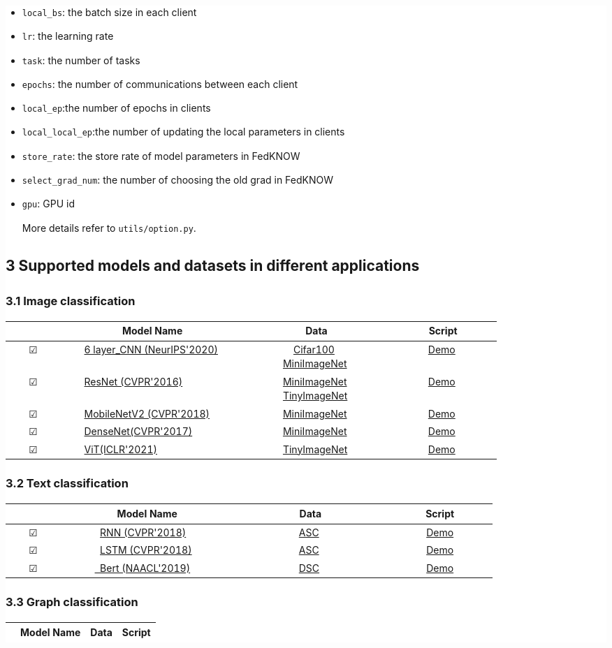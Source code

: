 - `local_bs`: the batch size in each client

- `lr`: the learning rate

- `task`: the number of tasks

- `epochs`: the number of communications between each client

- `local_ep`:the number of epochs in clients

- `local_local_ep`:the number of updating the local parameters in clients

- `store_rate`: the store rate of model parameters in FedKNOW

- `select_grad_num`: the number of choosing the old grad in FedKNOW

- `gpu`: GPU id

  More details refer to `utils/option.py`.

## 3 Supported models and datasets in different applications
### 3.1 Image classification
||Model Name|Data|Script|
|--|--|--|--|
|&nbsp; &nbsp; &nbsp; &nbsp;&#9745;&nbsp; &nbsp; &nbsp; &nbsp;|&nbsp; &nbsp; &nbsp; &nbsp;[6 layer_CNN (NeurIPS'2020)](https://proceedings.neurips.cc/paper/2020/hash/258be18e31c8188555c2ff05b4d542c3-Abstract.html) &nbsp; &nbsp; &nbsp; &nbsp;|&nbsp; &nbsp; &nbsp; &nbsp;&nbsp;&nbsp; &nbsp; &nbsp;&nbsp;&nbsp;&nbsp;&nbsp;[Cifar100](http://www.cs.toronto.edu/~kriz/cifar.html) &nbsp; &nbsp; &nbsp; &nbsp;&nbsp; &nbsp; &nbsp;&nbsp;<br>&nbsp; &nbsp; &nbsp;&nbsp; &nbsp; &nbsp;&nbsp; &nbsp;[MiniImageNet](https://proceedings.neurips.cc/paper/2020/hash/258be18e31c8188555c2ff05b4d542c3-Abstract.html) &nbsp; &nbsp; &nbsp; &nbsp;&nbsp; &nbsp;&nbsp; &nbsp;| &nbsp; &nbsp;&nbsp; &nbsp; &nbsp; &nbsp;&nbsp; &nbsp;[Demo](scripts/models/sixcnn.sh) &nbsp; &nbsp;&nbsp; &nbsp; &nbsp; &nbsp;&nbsp; &nbsp; |
|&nbsp; &nbsp; &nbsp; &nbsp;&#9745;&nbsp; &nbsp; &nbsp; &nbsp;|&nbsp; &nbsp; &nbsp; &nbsp;[ResNet (CVPR'2016)](https://openaccess.thecvf.com/content_cvpr_2016/html/He_Deep_Residual_Learning_CVPR_2016_paper.html) &nbsp; &nbsp; &nbsp; &nbsp;|&nbsp; &nbsp; &nbsp; &nbsp;&nbsp;&nbsp; &nbsp; &nbsp;[MiniImageNet](https://image-net.org/download.php) &nbsp; &nbsp; &nbsp; &nbsp;&nbsp; &nbsp; &nbsp;&nbsp;<br>&nbsp; &nbsp; &nbsp;&nbsp; &nbsp; &nbsp;&nbsp; &nbsp;[TinyImageNet](http://cs231n.stanford.edu/tiny-imagenet-200.zip) &nbsp; &nbsp; &nbsp; &nbsp;&nbsp; &nbsp;&nbsp; &nbsp;| &nbsp; &nbsp;&nbsp; &nbsp; &nbsp; &nbsp;&nbsp; &nbsp;[Demo](scripts/models/ResNet.sh) &nbsp; &nbsp;&nbsp; &nbsp; &nbsp; &nbsp;&nbsp; &nbsp;|
|&nbsp; &nbsp; &nbsp; &nbsp;&#9745;&nbsp; &nbsp; &nbsp; &nbsp;|&nbsp; &nbsp; &nbsp; &nbsp;[MobileNetV2 (CVPR'2018)](https://openaccess.thecvf.com/content_cvpr_2018/html/Sandler_MobileNetV2_Inverted_Residuals_CVPR_2018_paper.html) &nbsp; &nbsp; &nbsp; &nbsp;|&nbsp; &nbsp; &nbsp; &nbsp;&nbsp; &nbsp;&nbsp; &nbsp;[MiniImageNet](https://image-net.org/download.php) &nbsp; &nbsp; &nbsp; &nbsp;&nbsp; &nbsp;|&nbsp; &nbsp;&nbsp; &nbsp; &nbsp; &nbsp;&nbsp; &nbsp;[Demo](scripts/models/MobileNet.sh) &nbsp; &nbsp; &nbsp; &nbsp;&nbsp; &nbsp;|
|&nbsp; &nbsp; &nbsp; &nbsp;&#9745;&nbsp; &nbsp; &nbsp; &nbsp;|&nbsp; &nbsp; &nbsp; &nbsp;[DenseNet(CVPR'2017)](https://openaccess.thecvf.com/content_cvpr_2017/papers/Huang_Densely_Connected_Convolutional_CVPR_2017_paper.pdf) &nbsp; &nbsp; &nbsp; &nbsp;|&nbsp; &nbsp; &nbsp; &nbsp;&nbsp; &nbsp;&nbsp; &nbsp;[MiniImageNet](https://image-net.org/download.php) &nbsp; &nbsp; &nbsp; &nbsp;&nbsp; &nbsp;|&nbsp; &nbsp;&nbsp; &nbsp; &nbsp; &nbsp;&nbsp; &nbsp;[Demo](scripts/models/DenseNet.sh)&nbsp; &nbsp; &nbsp; &nbsp;&nbsp; &nbsp;&nbsp; &nbsp;|
|&nbsp; &nbsp; &nbsp; &nbsp;&#9745;&nbsp; &nbsp; &nbsp; &nbsp;|&nbsp; &nbsp; &nbsp; &nbsp;[ViT(ICLR'2021)](https://iclr.cc/virtual/2021/oral/3458) &nbsp; &nbsp; &nbsp; &nbsp;|&nbsp; &nbsp; &nbsp; &nbsp;&nbsp; &nbsp;&nbsp; &nbsp;[TinyImageNet](http://cs231n.stanford.edu/tiny-imagenet-200.zip) &nbsp; &nbsp; &nbsp; &nbsp;&nbsp; &nbsp;|&nbsp; &nbsp;&nbsp; &nbsp; &nbsp; &nbsp;&nbsp; &nbsp;[Demo](scripts/models/ViT.sh)&nbsp; &nbsp; &nbsp; &nbsp;&nbsp; &nbsp;&nbsp; &nbsp;|

### 3.2 Text classification
||Model Name|Data|Script|
|--|--|--|--|
|&nbsp; &nbsp; &nbsp; &nbsp;&#9745;&nbsp; &nbsp; &nbsp; &nbsp;|&nbsp; &nbsp; &nbsp; &nbsp;&nbsp;&nbsp;&nbsp;&nbsp;&nbsp;&nbsp;[RNN (CVPR'2018)](https://openaccess.thecvf.com/content_cvpr_2018/html/Hu_Squeeze-and-Excitation_Networks_CVPR_2018_paper.html) &nbsp; &nbsp; &nbsp; &nbsp;&nbsp;&nbsp;&nbsp;&nbsp;&nbsp;&nbsp;|&nbsp; &nbsp; &nbsp; &nbsp;&nbsp; &nbsp;&nbsp; &nbsp;&nbsp;&nbsp;&nbsp;&nbsp;&nbsp;&nbsp;&nbsp;&nbsp;&nbsp;&nbsp;[ASC](https://image-net.org/download.php) &nbsp; &nbsp; &nbsp; &nbsp;&nbsp; &nbsp;&nbsp; &nbsp;&nbsp;&nbsp;&nbsp;&nbsp;&nbsp;&nbsp;&nbsp;&nbsp;&nbsp;&nbsp;|&nbsp; &nbsp;&nbsp; &nbsp; &nbsp; &nbsp;&nbsp; &nbsp;[Demo](scripts/models/RNN.sh)&nbsp; &nbsp; &nbsp; &nbsp;&nbsp;&nbsp; &nbsp; &nbsp;|
|&nbsp; &nbsp; &nbsp; &nbsp;&#9745;&nbsp; &nbsp; &nbsp; &nbsp;|&nbsp; &nbsp; &nbsp; &nbsp;&nbsp;&nbsp;&nbsp;&nbsp;&nbsp;&nbsp;[LSTM (CVPR'2018)](https://openaccess.thecvf.com/content_cvpr_2018/html/Hu_Squeeze-and-Excitation_Networks_CVPR_2018_paper.html) &nbsp; &nbsp; &nbsp; &nbsp;&nbsp;&nbsp;&nbsp;&nbsp;&nbsp;&nbsp;|&nbsp; &nbsp; &nbsp; &nbsp;&nbsp; &nbsp;&nbsp; &nbsp;&nbsp;&nbsp;&nbsp;&nbsp;&nbsp;&nbsp;&nbsp;&nbsp;&nbsp;&nbsp;[ASC](https://image-net.org/download.php) &nbsp; &nbsp; &nbsp; &nbsp;&nbsp; &nbsp;&nbsp; &nbsp;&nbsp;&nbsp;&nbsp;&nbsp;&nbsp;&nbsp;&nbsp;&nbsp;&nbsp;&nbsp;|&nbsp; &nbsp;&nbsp; &nbsp; &nbsp; &nbsp;&nbsp; &nbsp;[Demo](scripts/models/LSTM.sh)&nbsp; &nbsp; &nbsp; &nbsp;&nbsp;&nbsp; &nbsp; &nbsp;|
|&nbsp; &nbsp; &nbsp; &nbsp;&#9745;&nbsp; &nbsp; &nbsp; &nbsp;|&nbsp; &nbsp; &nbsp; &nbsp;&nbsp;&nbsp;&nbsp;&nbsp;[&nbsp;&nbsp;Bert (NAACL'2019)](https://openaccess.thecvf.com/content_cvpr_2018/html/Hu_Squeeze-and-Excitation_Networks_CVPR_2018_paper.html) &nbsp; &nbsp; &nbsp; &nbsp;&nbsp;&nbsp;&nbsp;&nbsp;&nbsp;&nbsp;|&nbsp; &nbsp; &nbsp; &nbsp;&nbsp; &nbsp;&nbsp; &nbsp;&nbsp;&nbsp;&nbsp;&nbsp;&nbsp;&nbsp;&nbsp;&nbsp;&nbsp;&nbsp;[DSC](https://image-net.org/download.php) &nbsp; &nbsp; &nbsp; &nbsp;&nbsp; &nbsp;&nbsp; &nbsp;&nbsp;&nbsp;&nbsp;&nbsp;&nbsp;&nbsp;&nbsp;&nbsp;&nbsp;&nbsp;|&nbsp; &nbsp;&nbsp; &nbsp; &nbsp; &nbsp;&nbsp; &nbsp;[Demo](scripts/models/Bert.sh)&nbsp; &nbsp; &nbsp; &nbsp;&nbsp;&nbsp; &nbsp; &nbsp;|

### 3.3 Graph classification
||Model Name|Data|Script|
|--|--|--|--|